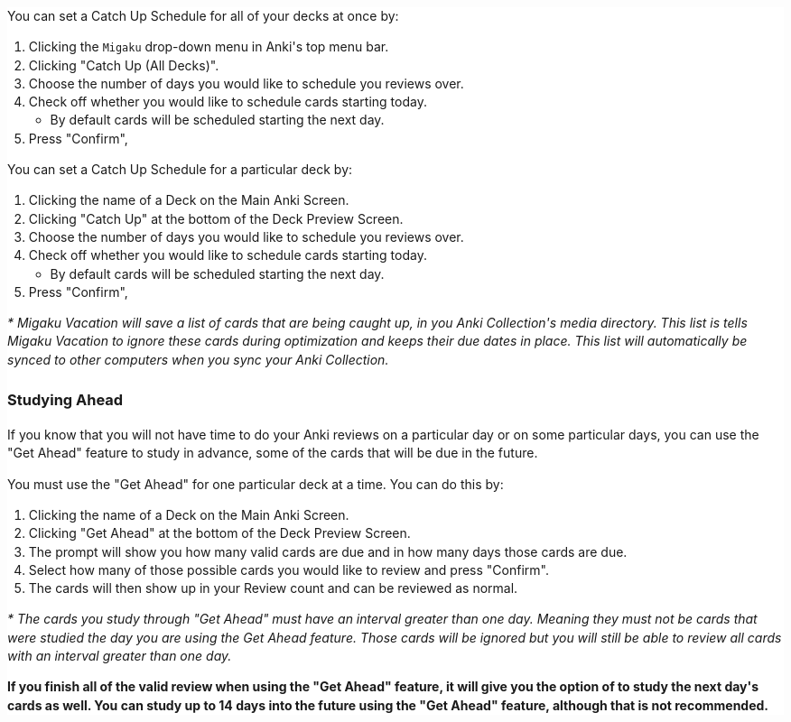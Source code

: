 

<migaku-video controls src="/content-images/tools-guides/migaku-vacation/catch-up-all.mp4"></migaku-video>

You can set a Catch Up Schedule for all of your decks at once by:

1. Clicking the `Migaku` drop-down menu in Anki's top menu bar.
1. Clicking "Catch Up (All Decks)".
1. Choose the number of days you would like to schedule you reviews over.
1. Check off whether you would like to schedule cards starting today.
   - By default cards will be scheduled starting the next day.
1. Press "Confirm",



<migaku-video controls src="/content-images/tools-guides/migaku-vacation/catch-up-one.mp4"></migaku-video>

You can set a Catch Up Schedule for a particular deck by:

1. Clicking the name of a Deck on the Main Anki Screen.
1. Clicking "Catch Up" at the bottom of the Deck Preview Screen.
1. Choose the number of days you would like to schedule you reviews over.
1. Check off whether you would like to schedule cards starting today.
   - By default cards will be scheduled starting the next day.
1. Press "Confirm",

_\* Migaku Vacation will save a list of cards that are being caught up, in you Anki Collection's media directory. This list is tells Migaku Vacation to ignore these cards during optimization and keeps their due dates in place. This list will automatically be synced to other computers when you sync your Anki Collection._

### Studying Ahead

If you know that you will not have time to do your Anki reviews on a particular day or on some particular days, you can use the "Get Ahead" feature to study in advance, some of the cards that will be due in the future.



<migaku-video controls src="/content-images/tools-guides/migaku-vacation/get-ahead.mp4"></migaku-video>

You must use the "Get Ahead" for one particular deck at a time. You can do this by:

1. Clicking the name of a Deck on the Main Anki Screen.
1. Clicking "Get Ahead" at the bottom of the Deck Preview Screen.
1. The prompt will show you how many valid cards are due and in how many days those cards are due.
1. Select how many of those possible cards you would like to review and press "Confirm".
1. The cards will then show up in your Review count and can be reviewed as normal.

_\* The cards you study through "Get Ahead" must have an interval greater than one day. Meaning they must not be cards that were studied the day you are using the Get Ahead feature. Those cards will be ignored but you will still be able to review all cards with an interval greater than one day._

**If you finish all of the valid review when using the "Get Ahead" feature, it will give you the option of to study the next day's cards as well. You can study up to 14 days into the future using the "Get Ahead" feature, although that is not recommended.**
